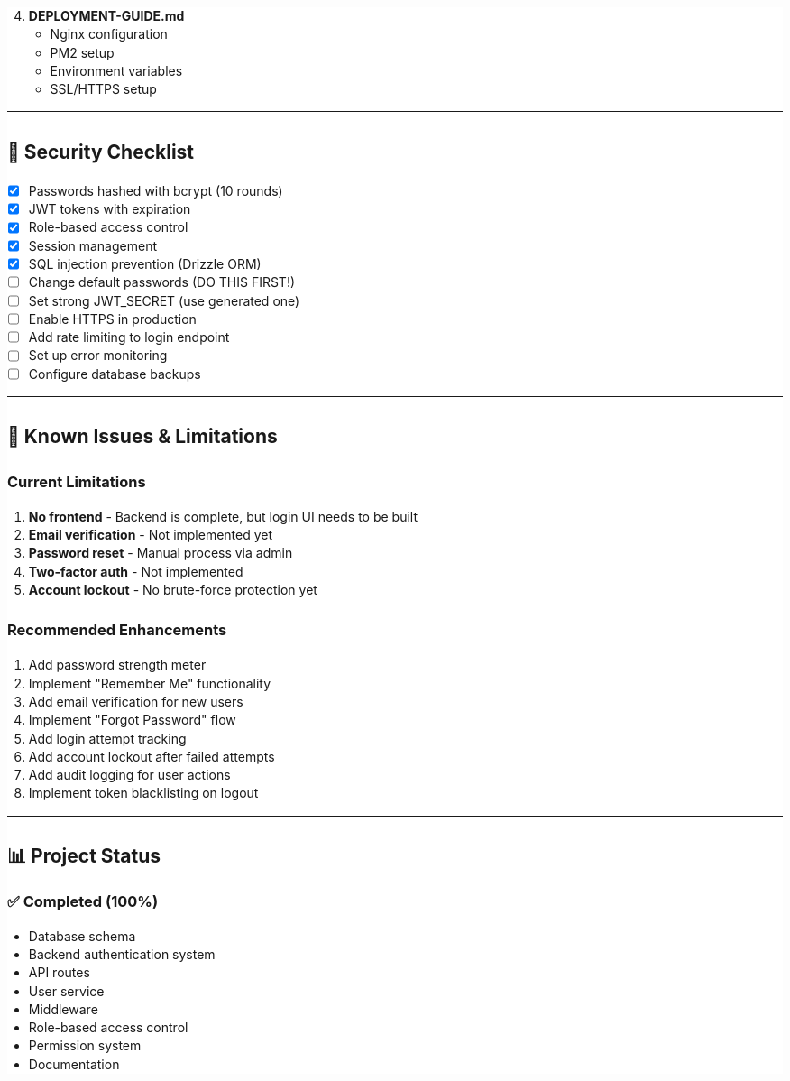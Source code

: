 4. **DEPLOYMENT-GUIDE.md**
   - Nginx configuration
   - PM2 setup
   - Environment variables
   - SSL/HTTPS setup

---

## 🔐 Security Checklist

- [x] Passwords hashed with bcrypt (10 rounds)
- [x] JWT tokens with expiration
- [x] Role-based access control
- [x] Session management
- [x] SQL injection prevention (Drizzle ORM)
- [ ] Change default passwords (DO THIS FIRST!)
- [ ] Set strong JWT_SECRET (use generated one)
- [ ] Enable HTTPS in production
- [ ] Add rate limiting to login endpoint
- [ ] Set up error monitoring
- [ ] Configure database backups

---

## 🐛 Known Issues & Limitations

### Current Limitations
1. **No frontend** - Backend is complete, but login UI needs to be built
2. **Email verification** - Not implemented yet
3. **Password reset** - Manual process via admin
4. **Two-factor auth** - Not implemented
5. **Account lockout** - No brute-force protection yet

### Recommended Enhancements
1. Add password strength meter
2. Implement "Remember Me" functionality
3. Add email verification for new users
4. Implement "Forgot Password" flow
5. Add login attempt tracking
6. Add account lockout after failed attempts
7. Add audit logging for user actions
8. Implement token blacklisting on logout

---

## 📊 Project Status

### ✅ Completed (100%)
- Database schema
- Backend authentication system
- API routes
- User service
- Middleware
- Role-based access control
- Permission system
- Documentation
